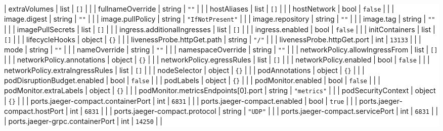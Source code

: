 | extraVolumes | list | `[]` |  |
| fullnameOverride | string | `""` |  |
| hostAliases | list | `[]` |  |
| hostNetwork | bool | `false` |  |
| image.digest | string | `""` |  |
| image.pullPolicy | string | `"IfNotPresent"` |  |
| image.repository | string | `""` |  |
| image.tag | string | `""` |  |
| imagePullSecrets | list | `[]` |  |
| ingress.additionalIngresses | list | `[]` |  |
| ingress.enabled | bool | `false` |  |
| initContainers | list | `[]` |  |
| lifecycleHooks | object | `{}` |  |
| livenessProbe.httpGet.path | string | `"/"` |  |
| livenessProbe.httpGet.port | int | `13133` |  |
| mode | string | `""` |  |
| nameOverride | string | `""` |  |
| namespaceOverride | string | `""` |  |
| networkPolicy.allowIngressFrom | list | `[]` |  |
| networkPolicy.annotations | object | `{}` |  |
| networkPolicy.egressRules | list | `[]` |  |
| networkPolicy.enabled | bool | `false` |  |
| networkPolicy.extraIngressRules | list | `[]` |  |
| nodeSelector | object | `{}` |  |
| podAnnotations | object | `{}` |  |
| podDisruptionBudget.enabled | bool | `false` |  |
| podLabels | object | `{}` |  |
| podMonitor.enabled | bool | `false` |  |
| podMonitor.extraLabels | object | `{}` |  |
| podMonitor.metricsEndpoints[0].port | string | `"metrics"` |  |
| podSecurityContext | object | `{}` |  |
| ports.jaeger-compact.containerPort | int | `6831` |  |
| ports.jaeger-compact.enabled | bool | `true` |  |
| ports.jaeger-compact.hostPort | int | `6831` |  |
| ports.jaeger-compact.protocol | string | `"UDP"` |  |
| ports.jaeger-compact.servicePort | int | `6831` |  |
| ports.jaeger-grpc.containerPort | int | `14250` |  |
